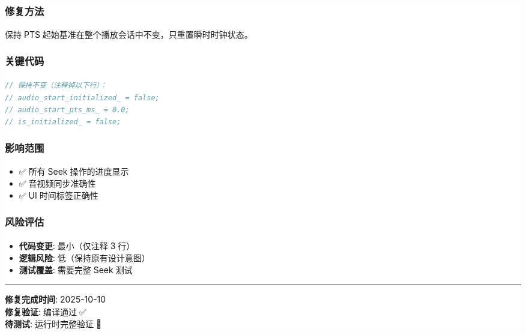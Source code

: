 ### 修复方法
保持 PTS 起始基准在整个播放会话中不变，只重置瞬时时钟状态。

### 关键代码
```cpp
// 保持不变（注释掉以下行）：
// audio_start_initialized_ = false;
// audio_start_pts_ms_ = 0.0;
// is_initialized_ = false;
```

### 影响范围
- ✅ 所有 Seek 操作的进度显示
- ✅ 音视频同步准确性
- ✅ UI 时间标签正确性

### 风险评估
- **代码变更**: 最小（仅注释 3 行）
- **逻辑风险**: 低（保持原有设计意图）
- **测试覆盖**: 需要完整 Seek 测试

---

**修复完成时间**: 2025-10-10  
**修复验证**: 编译通过 ✅  
**待测试**: 运行时完整验证 🧪
